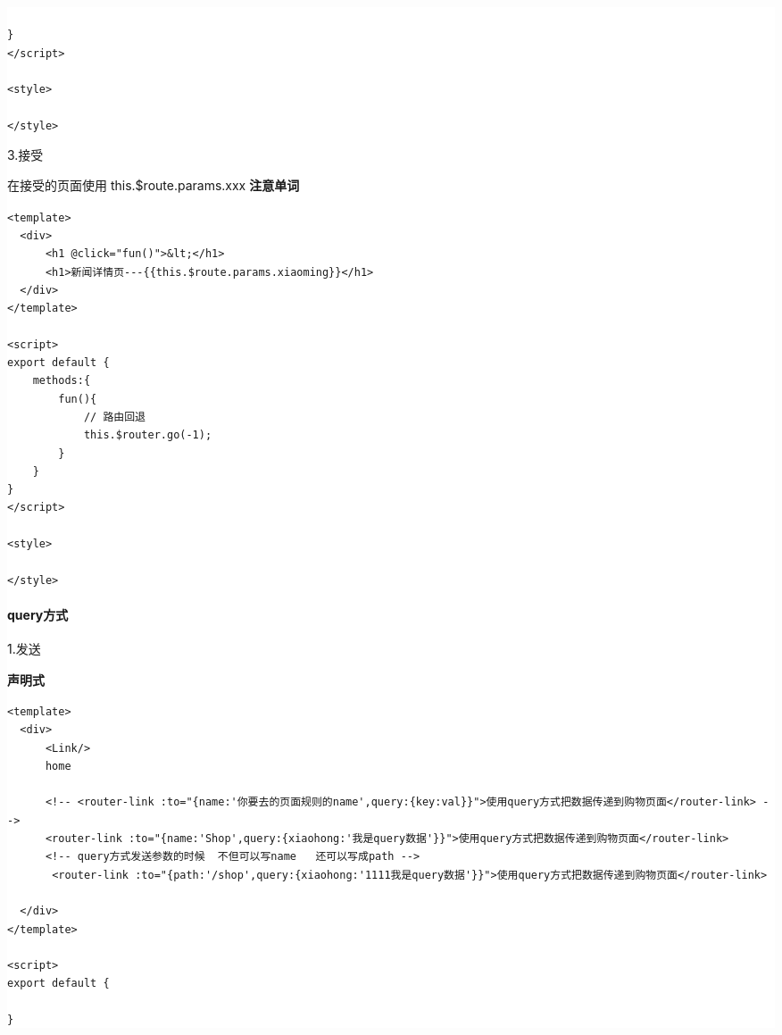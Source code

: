 ````vue

}
</script>

<style>

</style>
````



3.接受

在接受的页面使用        this.$route.params.xxx     **注意单词**

````vue
<template>
  <div>
      <h1 @click="fun()">&lt;</h1>
      <h1>新闻详情页---{{this.$route.params.xiaoming}}</h1>
  </div>
</template>

<script>
export default {
    methods:{
        fun(){
            // 路由回退
            this.$router.go(-1);
        }
    }
}
</script>

<style>

</style>
````



#### query方式

1.发送

**声明式**

````vue
<template>
  <div>
      <Link/>
      home

      <!-- <router-link :to="{name:'你要去的页面规则的name',query:{key:val}}">使用query方式把数据传递到购物页面</router-link> -->
      <router-link :to="{name:'Shop',query:{xiaohong:'我是query数据'}}">使用query方式把数据传递到购物页面</router-link>
      <!-- query方式发送参数的时候  不但可以写name   还可以写成path -->
       <router-link :to="{path:'/shop',query:{xiaohong:'1111我是query数据'}}">使用query方式把数据传递到购物页面</router-link>

  </div>
</template>

<script>
export default {

}
````